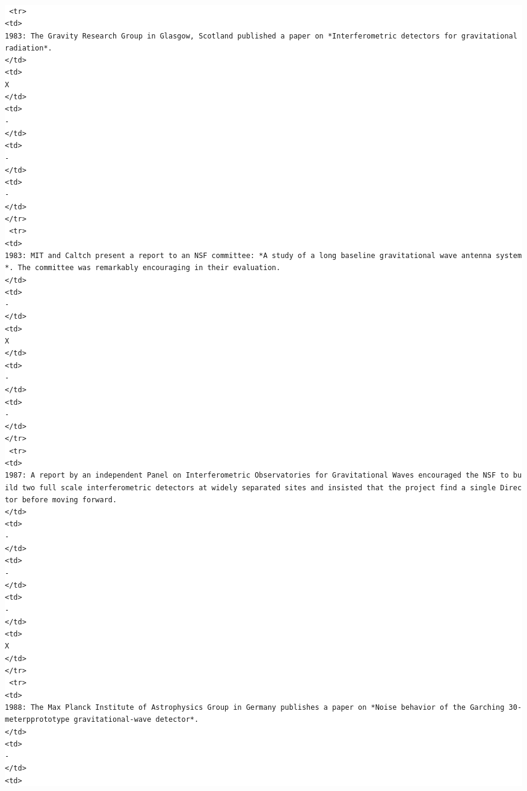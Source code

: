      <tr>
    <td>
    1983: The Gravity Research Group in Glasgow, Scotland published a paper on *Interferometric detectors for gravitational radiation*.
    </td>
    <td>
    X
    </td>
    <td>
    -
    </td>
    <td>
    -
    </td>
    <td>
    -
    </td>
    </tr>
     <tr>
    <td>
    1983: MIT and Caltch present a report to an NSF committee: *A study of a long baseline gravitational wave antenna system*. The committee was remarkably encouraging in their evaluation.
    </td>
    <td>
    -
    </td>
    <td>
    X
    </td>
    <td>
    -
    </td>
    <td>
    -
    </td>
    </tr>
     <tr>
    <td>
	1987: A report by an independent Panel on Interferometric Observatories for Gravitational Waves encouraged the NSF to build two full scale interferometric detectors at widely separated sites and insisted that the project find a single Director before moving forward.
    </td>
    <td>
    -
    </td>
    <td>
    -
    </td>
    <td>
    -
    </td>
    <td>
    X
    </td>
    </tr>
     <tr>
    <td>
    1988: The Max Planck Institute of Astrophysics Group in Germany publishes a paper on *Noise behavior of the Garching 30-meterpprototype gravitational-wave detector*.
    </td>
    <td>
    -
    </td>
    <td>